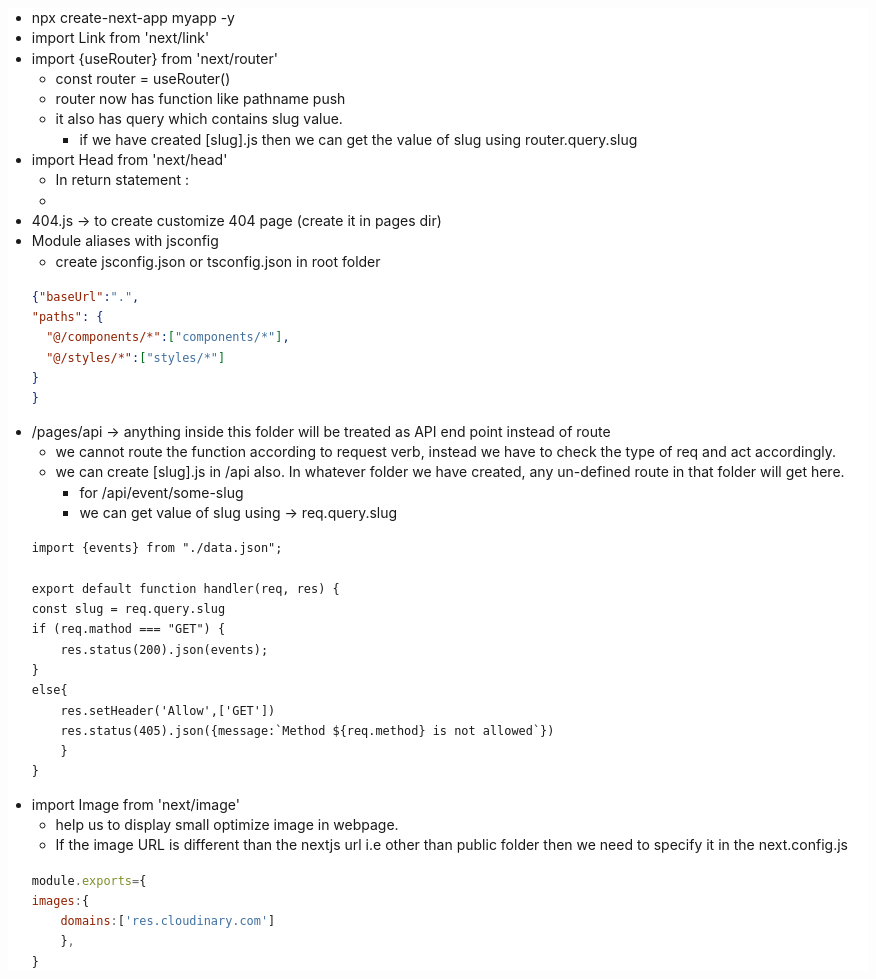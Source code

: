 * npx create-next-app myapp -y
* import Link from 'next/link'
* import {useRouter} from 'next/router'
	* const router = useRouter()
	* router now has function like pathname push 
	* it also has query which contains slug value.
		* if we have created [slug].js then we can get the value of slug using router.query.slug
* import Head from 'next/head'
	* In return statement : 
	* <Head> <title> DJ Events </title> </Head>
* 404.js -> to create customize 404 page (create it in pages dir)
* Module aliases with jsconfig
	* create jsconfig.json or tsconfig.json in root folder
	```json
	{"baseUrl":".",
    "paths": {
      "@/components/*":["components/*"],
      "@/styles/*":["styles/*"]
    }
	}
	```
* /pages/api -> anything inside this folder will be treated as API end point instead of route
	* we cannot route the function according to request verb, instead we have to check the type of req and act accordingly.
	* we can create [slug].js in /api also. In whatever folder we have created, any un-defined route in that folder will get here.
		* for /api/event/some-slug
		* we can get value of slug using -> req.query.slug
	```
	import {events} from "./data.json";
	
	export default function handler(req, res) {
	const slug = req.query.slug
	if (req.mathod === "GET") {
		res.status(200).json(events);
	}
	else{
		res.setHeader('Allow',['GET'])
		res.status(405).json({message:`Method ${req.method} is not allowed`})
		}
	}
	```
* import Image from 'next/image'
	* help us to display small optimize image in webpage.
	* If the image URL is different than the nextjs url i.e other than public folder then we need to specify it in the next.config.js
	```js
	module.exports={
	images:{
		domains:['res.cloudinary.com']
		},
	}
	
